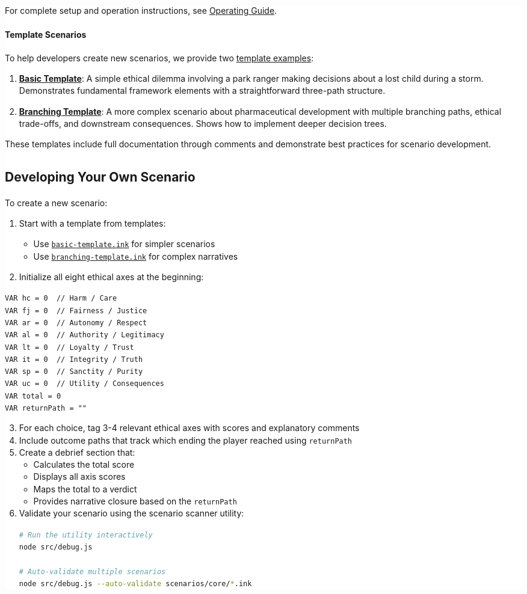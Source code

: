 For complete setup and operation instructions, see [Operating Guide](docs/operating-guide.md).

#### Template Scenarios

To help developers create new scenarios, we provide two [template examples](scenarios/tmpl/):

1. **[Basic Template](scenarios/tmpl/basic-template.ink)**: A simple ethical dilemma involving a park ranger making decisions about a lost child during a storm. Demonstrates fundamental framework elements with a straightforward three-path structure.

2. **[Branching Template](scenarios/tmpl/branching-template.ink)**: A more complex scenario about pharmaceutical development with multiple branching paths, ethical trade-offs, and downstream consequences. Shows how to implement deeper decision trees.

These templates include full documentation through comments and demonstrate best practices for scenario development.

## Developing Your Own Scenario

To create a new scenario:

1. Start with a template from templates:
   - Use [`basic-template.ink`](scenarios/tmpl/basic-template.ink) for simpler scenarios
   - Use [`branching-template.ink`](scenarios/tmpl/branching-template.ink) for complex narratives

2. Initialize all eight ethical axes at the beginning:
```ink
VAR hc = 0  // Harm / Care
VAR fj = 0  // Fairness / Justice
VAR ar = 0  // Autonomy / Respect
VAR al = 0  // Authority / Legitimacy 
VAR lt = 0  // Loyalty / Trust
VAR it = 0  // Integrity / Truth
VAR sp = 0  // Sanctity / Purity
VAR uc = 0  // Utility / Consequences
VAR total = 0
VAR returnPath = ""
```

3. For each choice, tag 3-4 relevant ethical axes with scores and explanatory comments
4. Include outcome paths that track which ending the player reached using `returnPath`
5. Create a debrief section that:
   - Calculates the total score
   - Displays all axis scores
   - Maps the total to a verdict
   - Provides narrative closure based on the `returnPath`
6. Validate your scenario using the scenario scanner utility:
   ```bash
   # Run the utility interactively
   node src/debug.js
   
   # Auto-validate multiple scenarios
   node src/debug.js --auto-validate scenarios/core/*.ink
   ```
